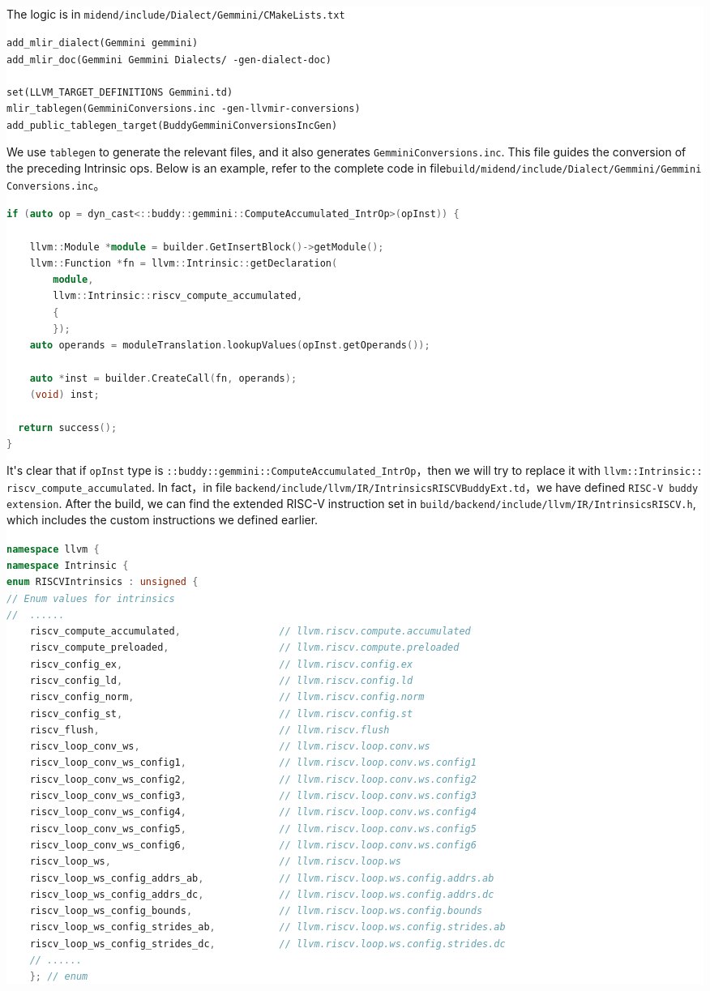 The logic is in `midend/include/Dialect/Gemmini/CMakeLists.txt` 

```shell
add_mlir_dialect(Gemmini gemmini)
add_mlir_doc(Gemmini Gemmini Dialects/ -gen-dialect-doc)

set(LLVM_TARGET_DEFINITIONS Gemmini.td)
mlir_tablegen(GemminiConversions.inc -gen-llvmir-conversions)
add_public_tablegen_target(BuddyGemminiConversionsIncGen)
```

We use `tablegen` to generate the relevant files, and it also generates `GemminiConversions.inc`. This file guides the conversion of the preceding Intrinsic ops. Below is an example, refer to the complete code in file`build/midend/include/Dialect/Gemmini/GemminiConversions.inc`。

```c++
if (auto op = dyn_cast<::buddy::gemmini::ComputeAccumulated_IntrOp>(opInst)) {

    llvm::Module *module = builder.GetInsertBlock()->getModule();
    llvm::Function *fn = llvm::Intrinsic::getDeclaration(
        module,
        llvm::Intrinsic::riscv_compute_accumulated,
        { 
        });
    auto operands = moduleTranslation.lookupValues(opInst.getOperands());
    
    auto *inst = builder.CreateCall(fn, operands);
    (void) inst;
    
  return success();
}
```

It's clear that if `opInst` type is `::buddy::gemmini::ComputeAccumulated_IntrOp`，then we will try to replace it with `llvm::Intrinsic::riscv_compute_accumulated`. In fact，in file `backend/include/llvm/IR/IntrinsicsRISCVBuddyExt.td`，we have defined `RISC-V buddy extension`. After the build, we can find the extended RISC-V instruction set in `build/backend/include/llvm/IR/IntrinsicsRISCV.h`, which includes the custom instructions we defined earlier.

```c++
namespace llvm {
namespace Intrinsic {
enum RISCVIntrinsics : unsigned {
// Enum values for intrinsics
//  ......
    riscv_compute_accumulated,                 // llvm.riscv.compute.accumulated
    riscv_compute_preloaded,                   // llvm.riscv.compute.preloaded
    riscv_config_ex,                           // llvm.riscv.config.ex
    riscv_config_ld,                           // llvm.riscv.config.ld
    riscv_config_norm,                         // llvm.riscv.config.norm
    riscv_config_st,                           // llvm.riscv.config.st
    riscv_flush,                               // llvm.riscv.flush
    riscv_loop_conv_ws,                        // llvm.riscv.loop.conv.ws
    riscv_loop_conv_ws_config1,                // llvm.riscv.loop.conv.ws.config1
    riscv_loop_conv_ws_config2,                // llvm.riscv.loop.conv.ws.config2
    riscv_loop_conv_ws_config3,                // llvm.riscv.loop.conv.ws.config3
    riscv_loop_conv_ws_config4,                // llvm.riscv.loop.conv.ws.config4
    riscv_loop_conv_ws_config5,                // llvm.riscv.loop.conv.ws.config5
    riscv_loop_conv_ws_config6,                // llvm.riscv.loop.conv.ws.config6
    riscv_loop_ws,                             // llvm.riscv.loop.ws
    riscv_loop_ws_config_addrs_ab,             // llvm.riscv.loop.ws.config.addrs.ab
    riscv_loop_ws_config_addrs_dc,             // llvm.riscv.loop.ws.config.addrs.dc
    riscv_loop_ws_config_bounds,               // llvm.riscv.loop.ws.config.bounds
    riscv_loop_ws_config_strides_ab,           // llvm.riscv.loop.ws.config.strides.ab
    riscv_loop_ws_config_strides_dc,           // llvm.riscv.loop.ws.config.strides.dc
    // ......
    }; // enum
```